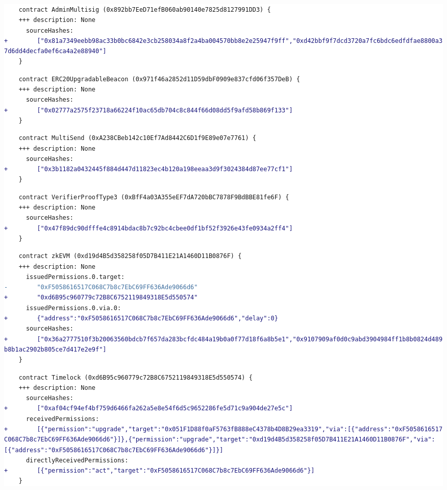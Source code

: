 ```diff
    contract AdminMultisig (0x892bb7EeD71efB060ab90140e7825d8127991DD3) {
    +++ description: None
      sourceHashes:
+        ["0x81a7349eebb98ac33b0bc6842e3cb258034a8f2a4ba004570bb8e2e25947f9ff","0xd42bbf9f7dcd3720a7fc6bdc6edfdfae8800a37d6dd4decfa0ef6ca4a2e88940"]
    }
```

```diff
    contract ERC20UpgradableBeacon (0x971f46a2852d11D59dbF0909e837cfd06f357DeB) {
    +++ description: None
      sourceHashes:
+        ["0x02777a2575f23718a66224f10ac65db704c8c844f66d08dd5f9afd58b869f133"]
    }
```

```diff
    contract MultiSend (0xA238CBeb142c10Ef7Ad8442C6D1f9E89e07e7761) {
    +++ description: None
      sourceHashes:
+        ["0x3b1182a0432445f884d447d11823ec4b120a198eeaa3d9f3024384d87ee77cf1"]
    }
```

```diff
    contract VerifierProofType3 (0xBfF4a03A355eEF7dA720bBC7878F9BdBBE81fe6F) {
    +++ description: None
      sourceHashes:
+        ["0x47f89dc90dfffe4c8914bdac8b7c92bc4cbee0df1bf52f3926e43fe0934a2ff4"]
    }
```

```diff
    contract zkEVM (0xd19d4B5d358258f05D7B411E21A1460D11B0876F) {
    +++ description: None
      issuedPermissions.0.target:
-        "0xF5058616517C068C7b8c7EbC69FF636Ade9066d6"
+        "0xd6B95c960779c72B8C6752119849318E5d550574"
      issuedPermissions.0.via.0:
+        {"address":"0xF5058616517C068C7b8c7EbC69FF636Ade9066d6","delay":0}
      sourceHashes:
+        ["0x36a2777510f3b20063560bdcb7f657da283bcfdc484a19b0a0f77d18f6a8b5e1","0x9107909af0d0c9abd3904984ff1b8b0824d489b8b1ac2902b805ce7d417e2e9f"]
    }
```

```diff
    contract Timelock (0xd6B95c960779c72B8C6752119849318E5d550574) {
    +++ description: None
      sourceHashes:
+        ["0xaf04cf94ef4bf759d6466fa262a5e8e54f6d5c9652286fe5d71c9a904de27e5c"]
      receivedPermissions:
+        [{"permission":"upgrade","target":"0x051F1D88f0aF5763fB888eC4378b4D8B29ea3319","via":[{"address":"0xF5058616517C068C7b8c7EbC69FF636Ade9066d6"}]},{"permission":"upgrade","target":"0xd19d4B5d358258f05D7B411E21A1460D11B0876F","via":[{"address":"0xF5058616517C068C7b8c7EbC69FF636Ade9066d6"}]}]
      directlyReceivedPermissions:
+        [{"permission":"act","target":"0xF5058616517C068C7b8c7EbC69FF636Ade9066d6"}]
    }
```
